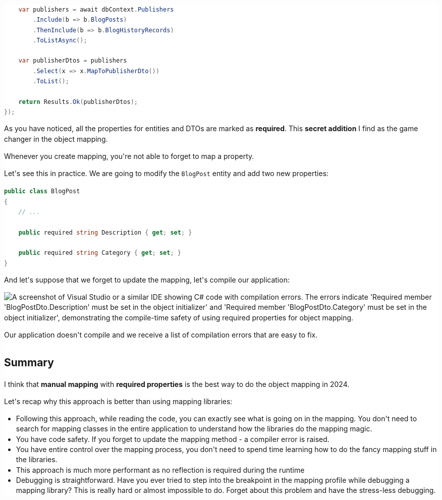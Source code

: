 ```csharp
    var publishers = await dbContext.Publishers
        .Include(b => b.BlogPosts)
        .ThenInclude(b => b.BlogHistoryRecords)
        .ToListAsync();

    var publisherDtos = publishers
        .Select(x => x.MapToPublisherDto())
        .ToList();

    return Results.Ok(publisherDtos);
});
```

As you have noticed, all the properties for entities and DTOs are marked as **required**. This **secret addition** I find as the game changer in the object mapping.

Whenever you create mapping, you're not able to forget to map a property.

Let's see this in practice. We are going to modify the `BlogPost` entity and add two new properties:

```csharp
public class BlogPost
{
    // ...
    
    public required string Description { get; set; }

    public required string Category { get; set; }
}
```

And let's suppose that we forget to update the mapping, let's compile our application:

![A screenshot of Visual Studio or a similar IDE showing C# code with compilation errors. The errors indicate 'Required member 'BlogPostDto.Description' must be set in the object initializer' and 'Required member 'BlogPostDto.Category' must be set in the object initializer', demonstrating the compile-time safety of using `required` properties for object mapping.](https://antondevtips.com/media/code_screenshots/aspnetcore/best-mapping/img_aspnet_mapping_1.png)

Our application doesn't compile and we receive a list of compilation errors that are easy to fix.

## Summary

I think that **manual mapping** with **required properties** is the best way to do the object mapping in 2024.

Let's recap why this approach is better than using mapping libraries:

*   Following this approach, while reading the code, you can exactly see what is going on in the mapping. You don't need to search for mapping classes in the entire application to understand how the libraries do the mapping magic.
*   You have code safety. If you forget to update the mapping method - a compiler error is raised.
*   You have entire control over the mapping process, you don't need to spend time learning how to do the fancy mapping stuff in the libraries.
*   This approach is much more performant as no reflection is required during the runtime
*   Debugging is straightforward. Have you ever tried to step into the breakpoint in the mapping profile while debugging a mapping library? This is really hard or almost impossible to do. Forget about this problem and have the stress-less debugging.
